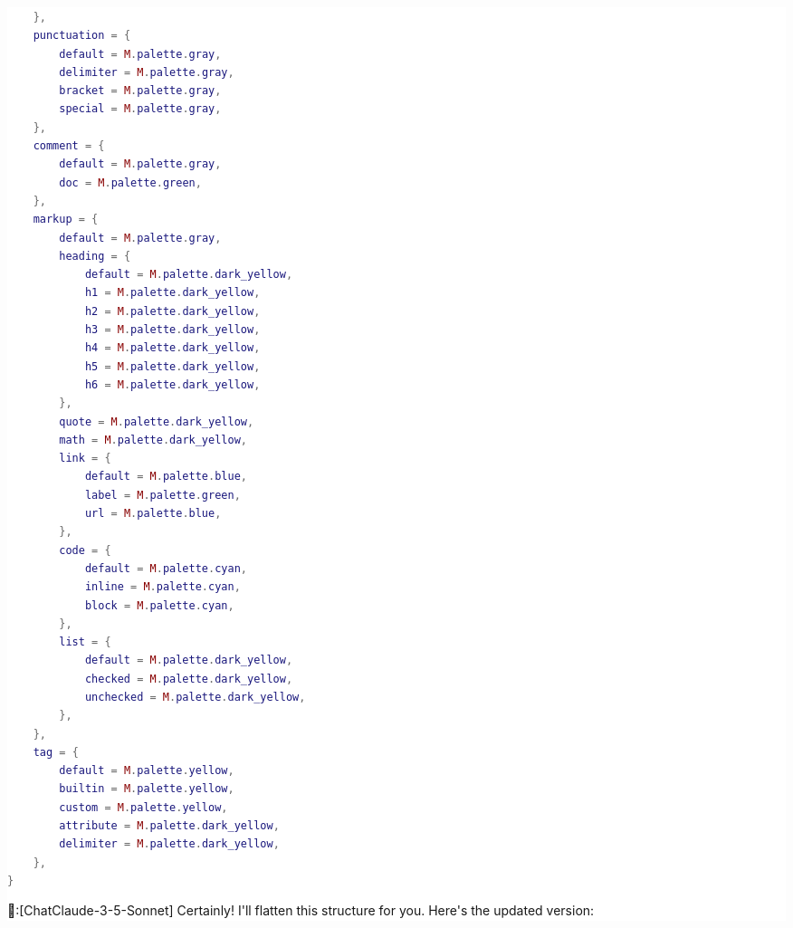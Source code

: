```lua
    },
    punctuation = {
        default = M.palette.gray,
        delimiter = M.palette.gray,
        bracket = M.palette.gray,
        special = M.palette.gray,
    },
    comment = {
        default = M.palette.gray,
        doc = M.palette.green,
    },
    markup = {
        default = M.palette.gray,
        heading = {
            default = M.palette.dark_yellow,
            h1 = M.palette.dark_yellow,
            h2 = M.palette.dark_yellow,
            h3 = M.palette.dark_yellow,
            h4 = M.palette.dark_yellow,
            h5 = M.palette.dark_yellow,
            h6 = M.palette.dark_yellow,
        },
        quote = M.palette.dark_yellow,
        math = M.palette.dark_yellow,
        link = {
            default = M.palette.blue,
            label = M.palette.green,
            url = M.palette.blue,
        },
        code = {
            default = M.palette.cyan,
            inline = M.palette.cyan,
            block = M.palette.cyan,
        },
        list = {
            default = M.palette.dark_yellow,
            checked = M.palette.dark_yellow,
            unchecked = M.palette.dark_yellow,
        },
    },
    tag = {
        default = M.palette.yellow,
        builtin = M.palette.yellow,
        custom = M.palette.yellow,
        attribute = M.palette.dark_yellow,
        delimiter = M.palette.dark_yellow,
    },
}
```

🤖:[ChatClaude-3-5-Sonnet]
Certainly! I'll flatten this structure for you. Here's the updated version:
